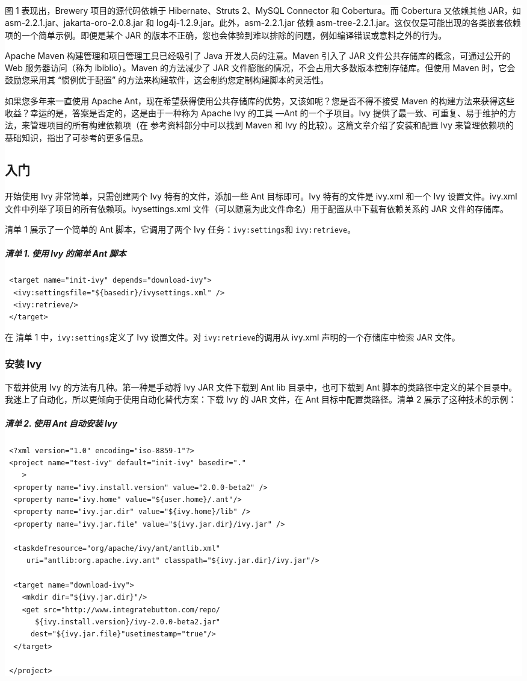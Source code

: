 图 1 表现出，Brewery 项目的源代码依赖于 Hibernate、Struts 2、MySQL Connector 和 Cobertura。而 Cobertura 又依赖其他 JAR，如 asm-2.2.1.jar、jakarta-oro-2.0.8.jar 和 log4j-1.2.9.jar。此外，asm-2.2.1.jar 依赖 asm-tree-2.2.1.jar。这仅仅是可能出现的各类嵌套依赖项的一个简单示例。即便是某个 JAR 的版本不正确，您也会体验到难以排除的问题，例如编译错误或意料之外的行为。

Apache Maven 构建管理和项目管理工具已经吸引了 Java 开发人员的注意。Maven 引入了 JAR 文件公共存储库的概念，可通过公开的 Web 服务器访问（称为 ibiblio）。Maven 的方法减少了 JAR 文件膨胀的情况，不会占用大多数版本控制存储库。但使用 Maven 时，它会鼓励您采用其 “惯例优于配置” 的方法来构建软件，这会制约您定制构建脚本的灵活性。

如果您多年来一直使用 Apache Ant，现在希望获得使用公共存储库的优势，又该如呢？您是否不得不接受 Maven 的构建方法来获得这些收益？幸运的是，答案是否定的，这是由于一种称为 Apache Ivy 的工具 —Ant 的一个子项目。Ivy 提供了最一致、可重复、易于维护的方法，来管理项目的所有构建依赖项（在 参考资料部分中可以找到 Maven 和 Ivy 的比较）。这篇文章介绍了安装和配置 Ivy 来管理依赖项的基础知识，指出了可参考的更多信息。

## 入门

开始使用 Ivy 非常简单，只需创建两个 Ivy 特有的文件，添加一些 Ant 目标即可。Ivy 特有的文件是 ivy.xml 和一个 Ivy 设置文件。ivy.xml 文件中列举了项目的所有依赖项。ivysettings.xml 文件（可以随意为此文件命名）用于配置从中下载有依赖关系的 JAR 文件的存储库。

清单 1 展示了一个简单的 Ant 脚本，它调用了两个 Ivy 任务：`ivy:settings`和 `ivy:retrieve`。

##### 清单 1\. 使用 Ivy 的简单 Ant 脚本

```
 <target name="init-ivy" depends="download-ivy"> 
  <ivy:settingsfile="${basedir}/ivysettings.xml" /> 
  <ivy:retrieve/> 
 </target> 
```

在 清单 1 中，`ivy:settings`定义了 Ivy 设置文件。对 `ivy:retrieve`的调用从 ivy.xml 声明的一个存储库中检索 JAR 文件。

### 安装 Ivy

下载并使用 Ivy 的方法有几种。第一种是手动将 Ivy JAR 文件下载到 Ant lib 目录中，也可下载到 Ant 脚本的类路径中定义的某个目录中。我迷上了自动化，所以更倾向于使用自动化替代方案：下载 Ivy 的 JAR 文件，在 Ant 目标中配置类路径。清单 2 展示了这种技术的示例：

##### 清单 2\. 使用 Ant 自动安装 Ivy

```
 <?xml version="1.0" encoding="iso-8859-1"?> 
 <project name="test-ivy" default="init-ivy" basedir="." 
    > 
  <property name="ivy.install.version" value="2.0.0-beta2" /> 
  <property name="ivy.home" value="${user.home}/.ant"/> 
  <property name="ivy.jar.dir" value="${ivy.home}/lib" /> 
  <property name="ivy.jar.file" value="${ivy.jar.dir}/ivy.jar" /> 

  <taskdefresource="org/apache/ivy/ant/antlib.xml" 
     uri="antlib:org.apache.ivy.ant" classpath="${ivy.jar.dir}/ivy.jar"/> 

  <target name="download-ivy"> 
    <mkdir dir="${ivy.jar.dir}"/> 
    <get src="http://www.integratebutton.com/repo/ 
       ${ivy.install.version}/ivy-2.0.0-beta2.jar"
      dest="${ivy.jar.file}"usetimestamp="true"/> 
  </target> 

 </project> 
```
